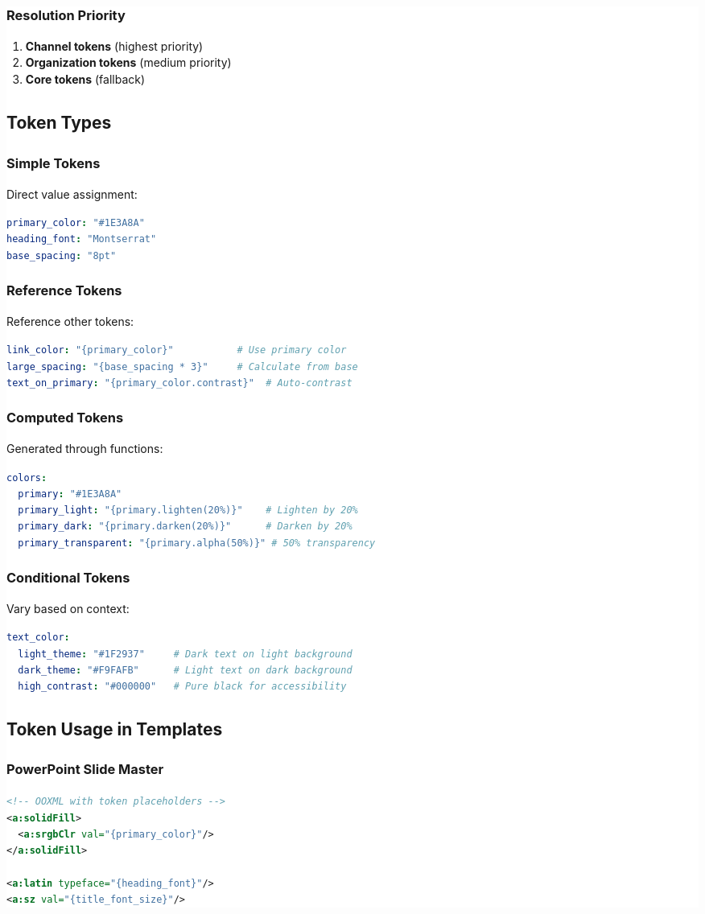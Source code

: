 ### Resolution Priority
1. **Channel tokens** (highest priority)
2. **Organization tokens** (medium priority)  
3. **Core tokens** (fallback)

## Token Types

### Simple Tokens
Direct value assignment:
```yaml
primary_color: "#1E3A8A"
heading_font: "Montserrat"
base_spacing: "8pt"
```

### Reference Tokens  
Reference other tokens:
```yaml
link_color: "{primary_color}"           # Use primary color
large_spacing: "{base_spacing * 3}"     # Calculate from base
text_on_primary: "{primary_color.contrast}"  # Auto-contrast
```

### Computed Tokens
Generated through functions:
```yaml
colors:
  primary: "#1E3A8A"
  primary_light: "{primary.lighten(20%)}"    # Lighten by 20%
  primary_dark: "{primary.darken(20%)}"      # Darken by 20%  
  primary_transparent: "{primary.alpha(50%)}" # 50% transparency
```

### Conditional Tokens
Vary based on context:
```yaml
text_color:
  light_theme: "#1F2937"     # Dark text on light background
  dark_theme: "#F9FAFB"      # Light text on dark background
  high_contrast: "#000000"   # Pure black for accessibility
```

## Token Usage in Templates

### PowerPoint Slide Master
```xml
<!-- OOXML with token placeholders -->
<a:solidFill>
  <a:srgbClr val="{primary_color}"/>
</a:solidFill>

<a:latin typeface="{heading_font}"/>
<a:sz val="{title_font_size}"/>
```
